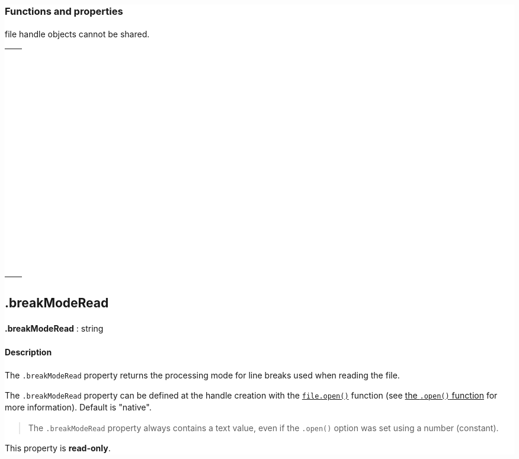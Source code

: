 ### Functions and properties

file handle objects cannot be shared.

||
|---|
|[](#breakmoderead)&nbsp;&nbsp;&nbsp;&nbsp;|
|[](#breakmodewrite)&nbsp;&nbsp;&nbsp;&nbsp;|
|[](#charset)&nbsp;&nbsp;&nbsp;&nbsp;|
|[](#eof)&nbsp;&nbsp;&nbsp;&nbsp;|
|[](#file)&nbsp;&nbsp;&nbsp;&nbsp;|
|[](#getsize)&nbsp;&nbsp;&nbsp;&nbsp;|
|[](#mode)&nbsp;&nbsp;&nbsp;&nbsp;|
|[](#offset)&nbsp;&nbsp;&nbsp;&nbsp;|
|[](#readblob)&nbsp;&nbsp;&nbsp;&nbsp;|
|[](#readline)&nbsp;&nbsp;&nbsp;&nbsp;|
|[](#readtext)&nbsp;&nbsp;&nbsp;&nbsp;|
|[](#setsize)&nbsp;&nbsp;&nbsp;&nbsp;|
|[](#writeblob)&nbsp;&nbsp;&nbsp;&nbsp;|
|[](#writeline)&nbsp;&nbsp;&nbsp;&nbsp;|
|[](#writetext)&nbsp;&nbsp;&nbsp;&nbsp;|




## .breakModeRead

**.breakModeRead** : string


#### Description

The `.breakModeRead` property returns the processing mode for line breaks used when reading the file.


The `.breakModeRead` property can be defined at the handle creation with the [`file.open()`](FileClass.md#open) function (see [the `.open()` function](FileClass.md#open) for more information). Default is "native".

> The `.breakModeRead` property always contains a text value, even if the `.open()` option was set using a number (constant).


This property is **read-only**.
